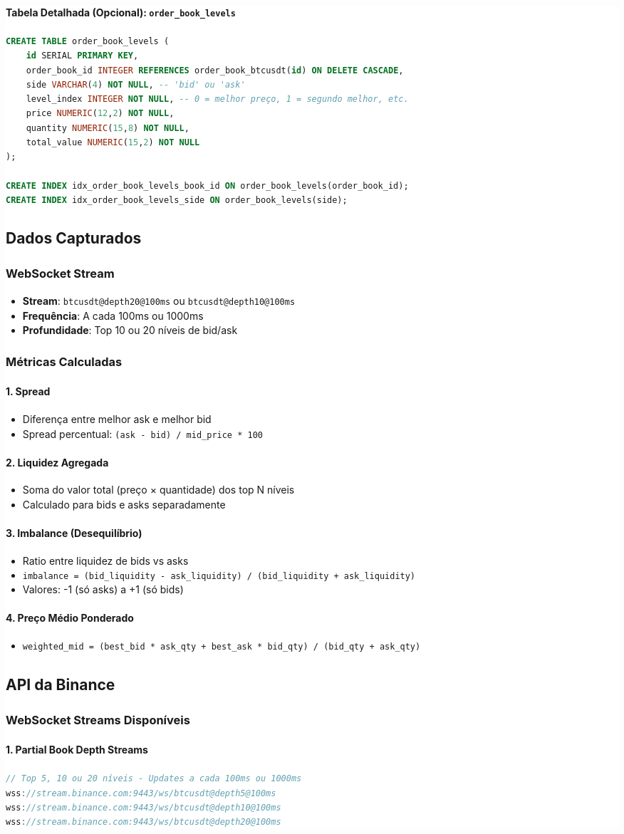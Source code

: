 #### Tabela Detalhada (Opcional): `order_book_levels`
```sql
CREATE TABLE order_book_levels (
    id SERIAL PRIMARY KEY,
    order_book_id INTEGER REFERENCES order_book_btcusdt(id) ON DELETE CASCADE,
    side VARCHAR(4) NOT NULL, -- 'bid' ou 'ask'
    level_index INTEGER NOT NULL, -- 0 = melhor preço, 1 = segundo melhor, etc.
    price NUMERIC(12,2) NOT NULL,
    quantity NUMERIC(15,8) NOT NULL,
    total_value NUMERIC(15,2) NOT NULL
);

CREATE INDEX idx_order_book_levels_book_id ON order_book_levels(order_book_id);
CREATE INDEX idx_order_book_levels_side ON order_book_levels(side);
```

## Dados Capturados

### WebSocket Stream
- **Stream**: `btcusdt@depth20@100ms` ou `btcusdt@depth10@100ms`
- **Frequência**: A cada 100ms ou 1000ms
- **Profundidade**: Top 10 ou 20 níveis de bid/ask

### Métricas Calculadas

#### 1. **Spread**
- Diferença entre melhor ask e melhor bid
- Spread percentual: `(ask - bid) / mid_price * 100`

#### 2. **Liquidez Agregada**
- Soma do valor total (preço × quantidade) dos top N níveis
- Calculado para bids e asks separadamente

#### 3. **Imbalance (Desequilíbrio)**
- Ratio entre liquidez de bids vs asks
- `imbalance = (bid_liquidity - ask_liquidity) / (bid_liquidity + ask_liquidity)`
- Valores: -1 (só asks) a +1 (só bids)

#### 4. **Preço Médio Ponderado**
- `weighted_mid = (best_bid * ask_qty + best_ask * bid_qty) / (bid_qty + ask_qty)`

## API da Binance

### WebSocket Streams Disponíveis

#### 1. Partial Book Depth Streams
```javascript
// Top 5, 10 ou 20 níveis - Updates a cada 100ms ou 1000ms
wss://stream.binance.com:9443/ws/btcusdt@depth5@100ms
wss://stream.binance.com:9443/ws/btcusdt@depth10@100ms
wss://stream.binance.com:9443/ws/btcusdt@depth20@100ms
```
